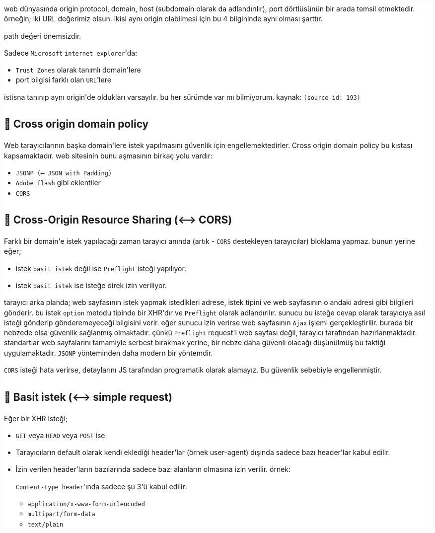 web dünyasında origin protocol, domain, host (subdomain olarak da adlandırılır), port dörtlüsünün bir arada temsil etmektedir. örneğin; iki URL değerimiz olsun. ikisi aynı origin olabilmesi için bu 4 bilgininde aynı olması şarttır.

path değeri önemsizdir.

Sadece `Microsoft` `internet explorer`'da:

- `Trust Zones` olarak tanımlı domain'lere
- port bilgisi farklı olan `URL`'lere

istisna tanınıp aynı origin'de oldukları varsayılır. bu her sürümde var mı bilmiyorum. kaynak: `(source-id: 193)`

## 📌 Cross origin domain policy

Web tarayıcılarının başka domain'lere istek yapılmasını güvenlik için engellemektedirler. Cross origin domain policy bu kıstası kapsamaktadır. web sitesinin bunu aşmasının birkaç yolu vardır:

- `JSONP (⟷ JSON with Padding)`
- `Adobe flash` gibi eklentiler
- `CORS`

## 📌 Cross-Origin Resource Sharing (⟷ CORS)

Farklı bir domain'e istek yapılacağı zaman tarayıcı anında (artık - `CORS` destekleyen tarayıcılar) bloklama yapmaz. bunun yerine eğer;

- istek `basit istek` değil ise `Preflight` isteği yapılıyor.

- istek `basit istek` ise isteğe direk izin veriliyor.

tarayıcı arka planda; web sayfasının istek yapmak istedikleri adrese, istek tipini ve web sayfasının o andaki adresi gibi bilgileri gönderir. bu istek `option` metodu tipinde bir XHR'dır ve `Preflight` olarak adlandırılır. sunucu bu isteğe cevap olarak tarayıcıya asıl isteği gönderip gönderemeyeceği bilgisini verir. eğer sunucu izin verirse web sayfasının `Ajax` işlemi gerçekleştirilir. burada bir nebzede olsa güvenlik sağlanmış olmaktadır. çünkü `Preflight` request'i web sayfası değil, tarayıcı tarafından hazırlanmaktadır. standartlar web sayfalarını tamamiyle serbest bırakmak yerine, bir nebze daha güvenli olacağı düşünülmüş bu taktiği uygulamaktadır. `JSONP` yönteminden daha modern bir yöntemdir.

`CORS` isteği hata verirse, detaylarını JS tarafından programatik olarak alamayız. Bu güvenlik sebebiyle engellenmiştir.

## 📌 Basit istek (⟷ simple request)

Eğer bir XHR isteği;

- `GET` veya `HEAD` veya `POST` ise

- Tarayıcıların default olarak kendi eklediği header'lar (örnek user-agent) dışında sadece bazı header'lar kabul edilir.

- İzin verilen header'ların bazılarında sadece bazı alanların olmasına izin verilir. örnek:

  `Content-type header`'ında sadece şu 3'ü kabul edilir:
  - `application/x-www-form-urlencoded`
  - `multipart/form-data`
  - `text/plain`
